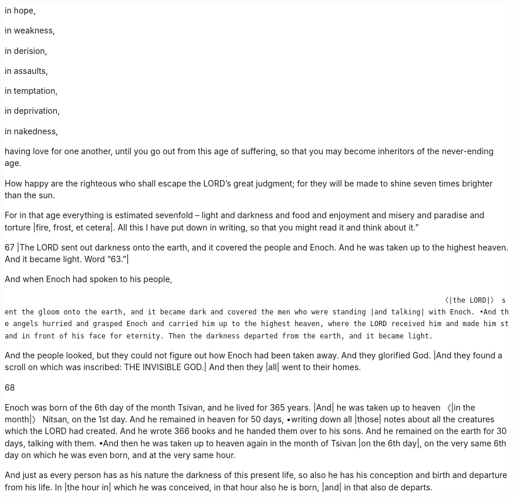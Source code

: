 in hope,

in weakness,

in derision,

in assaults,

in temptation,

in deprivation,

in nakedness,

 

having love for one another, until you go out from this age of suffering, so that you may become inheritors of the never-ending age.

How happy are the righteous who shall escape the LORD’s great judgment; for they will be made to shine seven times brighter than the sun.

For in that age everything is estimated sevenfold – light and darkness and food and enjoyment and misery and paradise and torture |fire, frost, et cetera|. All this I have put down in writing, so that you might read it and think about it.”

 

67 |The LORD sent out darkness onto the earth, and it covered the people and Enoch. And he was taken up to the highest heaven. And it became light. Word “63.”|

 

And when Enoch had spoken to his people,

 

                                                                                                            〈|the LORD|〉 sent the gloom onto the earth, and it became dark and covered the men who were standing |and talking| with Enoch. •And the angels hurried and grasped Enoch and carried him up to the highest heaven, where the LORD received him and made him stand in front of his face for eternity. Then the darkness departed from the earth, and it became light.

And the people looked, but they could not figure out how Enoch had been taken away. And they glorified God. |And they found a scroll on which was inscribed: THE INVISIBLE GOD.| And then they |all| went to their homes.

 

68

 

Enoch was born of the 6th day of the month Tsivan, and he lived for 365 years. |And| he was taken up to heaven 〈|in the month|〉 Nitsan, on the 1st day. And he remained in heaven for 50 days, •writing down all |those| notes about all the creatures which the LORD had created. And he wrote 366 books and he handed them over to his sons. And he remained on the earth for 30 days, talking with them. •And then he was taken up to heaven again in the month of Tsivan |on the 6th day|, on the very same 6th day on which he was even born, and at the very same hour.

And just as every person has as his nature the darkness of this present life, so also he has his conception and birth and departure from his life. In |the hour in| which he was conceived, in that hour also he is born, |and| in that also de departs.

 
